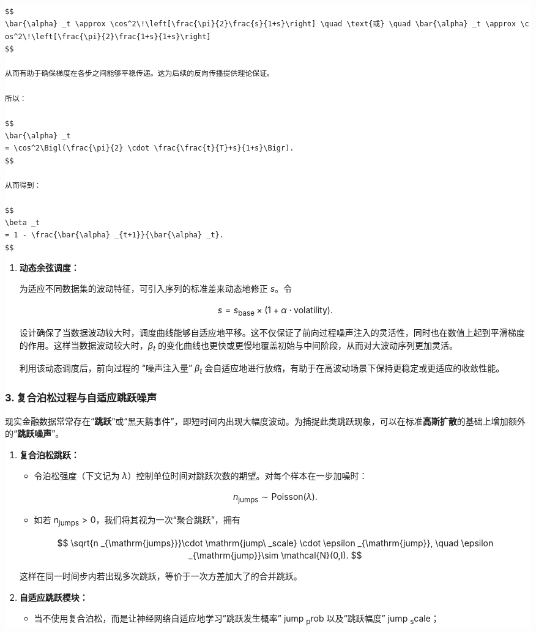     $$
    \bar{\alpha} _t \approx \cos^2\!\left[\frac{\pi}{2}\frac{s}{1+s}\right] \quad \text{或} \quad \bar{\alpha} _t \approx \cos^2\!\left[\frac{\pi}{2}\frac{1+s}{1+s}\right]
    $$

    从而有助于确保梯度在各步之间能够平稳传递。这为后续的反向传播提供理论保证。

    所以：

    $$
    \bar{\alpha} _t
    = \cos^2\Bigl(\frac{\pi}{2} \cdot \frac{\frac{t}{T}+s}{1+s}\Bigr).
    $$

    从而得到：

    $$
    \beta _t
    = 1 - \frac{\bar{\alpha} _{t+1}}{\bar{\alpha} _t}.
    $$

1. **动态余弦调度：**
   
    为适应不同数据集的波动特征，可引入序列的标准差来动态地修正 $s$。令

    $$
    s = s _{\text{base}} \times \bigl(1 + \alpha \cdot \text{volatility}\bigr).
    $$

    设计确保了当数据波动较大时，调度曲线能够自适应地平移。这不仅保证了前向过程噪声注入的灵活性，同时也在数值上起到平滑梯度的作用。这样当数据波动较大时，$\beta _t$ 的变化曲线也更快或更慢地覆盖初始与中间阶段，从而对大波动序列更加灵活。

    利用该动态调度后，前向过程的 “噪声注入量” $\beta _t$ 会自适应地进行放缩，有助于在高波动场景下保持更稳定或更适应的收敛性能。


### 3. 复合泊松过程与自适应跳跃噪声

现实金融数据常常存在“**跳跃**”或“黑天鹅事件”，即短时间内出现大幅度波动。为捕捉此类跳跃现象，可以在标准**高斯扩散**的基础上增加额外的“**跳跃噪声**”。

1. **复合泊松跳跃：**

    - 令泊松强度（下文记为 $\lambda$）控制单位时间对跳跃次数的期望。对每个样本在一步加噪时：

    $$
    n _{\mathrm{jumps}} \sim \mathrm{Poisson}(\lambda).
    $$

    - 如若 $n _{\mathrm{jumps}} > 0$，我们将其视为一次“聚合跳跃”，拥有

    $$
    \sqrt{n _{\mathrm{jumps}}}\cdot \mathrm{jump\ _scale} \cdot \epsilon _{\mathrm{jump}},
    \quad
    \epsilon _{\mathrm{jump}}\sim \mathcal{N}(0,I).
    $$

    这样在同一时间步内若出现多次跳跃，等价于一次方差加大了的合并跳跃。

2. **自适应跳跃模块：**

    - 当不使用复合泊松，而是让神经网络自适应地学习“跳跃发生概率” $\mathrm{jump\ _prob}$ 以及“跳跃幅度” $\mathrm{jump\ _scale}$；
